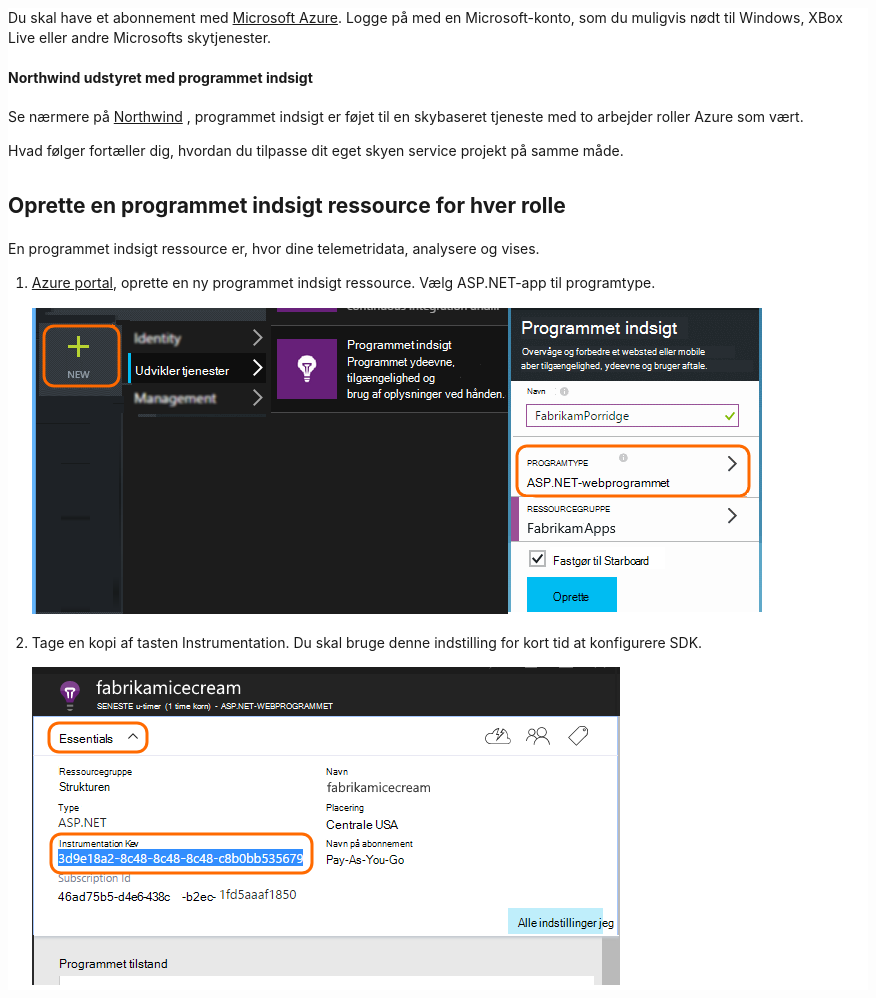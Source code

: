 Du skal have et abonnement med [Microsoft Azure](http://azure.com). Logge på med en Microsoft-konto, som du muligvis nødt til Windows, XBox Live eller andre Microsofts skytjenester. 


#### <a name="sample-application-instrumented-with-application-insights"></a>Northwind udstyret med programmet indsigt

Se nærmere på [Northwind](https://github.com/Microsoft/ApplicationInsights-Home/tree/master/Samples/AzureEmailService) , programmet indsigt er føjet til en skybaseret tjeneste med to arbejder roller Azure som vært. 

Hvad følger fortæller dig, hvordan du tilpasse dit eget skyen service projekt på samme måde.

## <a name="create-an-application-insights-resource-for-each-role"></a>Oprette en programmet indsigt ressource for hver rolle

En programmet indsigt ressource er, hvor dine telemetridata, analysere og vises.  

1.  [Azure portal][portal], oprette en ny programmet indsigt ressource. Vælg ASP.NET-app til programtype. 

    ![Klik på ny, programmet indsigt](./media/app-insights-cloudservices/01-new.png)

2.  Tage en kopi af tasten Instrumentation. Du skal bruge denne indstilling for kort tid at konfigurere SDK.

    ![Klik på egenskaber, Marker nøgle og tryk på ctrl + C](./media/app-insights-cloudservices/02-props.png)


[api]: app-insights-api-custom-events-metrics.md
[apidefaults]: app-insights-api-custom-events-metrics.md#default-properties
[apidynamicikey]: app-insights-separate-resources.md#dynamic-ikey
[availability]: app-insights-monitor-web-app-availability.md
[azure]: app-insights-azure.md
[client]: app-insights-javascript.md
[diagnostic]: app-insights-diagnostic-search.md
[netlogs]: app-insights-asp-net-trace-logs.md
[portal]: http://portal.azure.com/
[qna]: app-insights-troubleshoot-faq.md
[redfield]: app-insights-monitor-performance-live-website-now.md
[start]: app-insights-overview.md 
